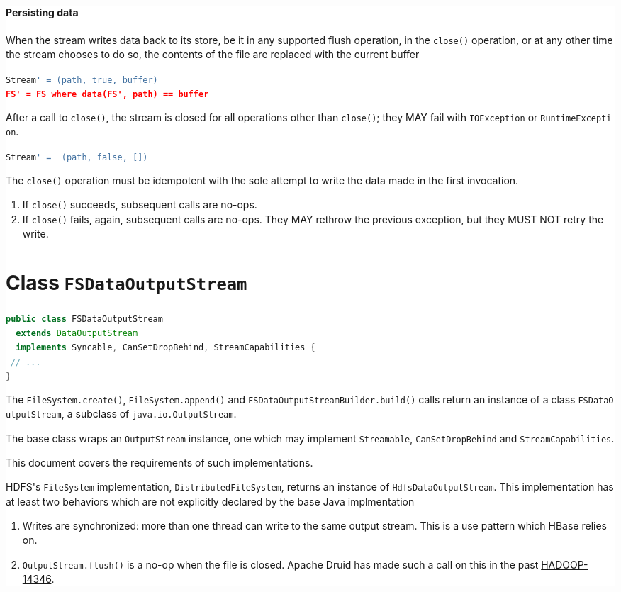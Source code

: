 ####  Persisting data

When the stream writes data back to its store, be it in any
supported flush operation, in the `close()` operation, or at any other
time the stream chooses to do so, the contents of the file
are replaced with the current buffer

```python
Stream' = (path, true, buffer)
FS' = FS where data(FS', path) == buffer
```

After a call to `close()`, the stream is closed for all operations other
than `close()`; they MAY fail with `IOException` or `RuntimeException`.

```python
Stream' =  (path, false, [])
```

The `close()` operation must be idempotent with the sole attempt to write the
data made in the first invocation.

1. If `close()` succeeds, subsequent calls are no-ops.
1. If `close()` fails, again, subsequent calls are no-ops. They MAY rethrow
the previous exception, but they MUST NOT retry the write.





# Class `FSDataOutputStream`


```java
public class FSDataOutputStream
  extends DataOutputStream
  implements Syncable, CanSetDropBehind, StreamCapabilities {
 // ...
}
```

The `FileSystem.create()`, `FileSystem.append()` and
`FSDataOutputStreamBuilder.build()` calls return an instance
of a class `FSDataOutputStream`, a subclass of `java.io.OutputStream`.

The base class wraps an `OutputStream` instance, one which may implement `Streamable`,
`CanSetDropBehind` and `StreamCapabilities`.

This document covers the requirements of such implementations.

HDFS's `FileSystem` implementation, `DistributedFileSystem`, returns an instance
of `HdfsDataOutputStream`. This implementation has at least two behaviors
which are not explicitly declared by the base Java implmentation

1. Writes are synchronized: more than one thread can write to the same
output stream. This is a use pattern which HBase relies on.

1. `OutputStream.flush()` is a no-op when the file is closed. Apache Druid
has made such a call on this in the past
[HADOOP-14346](https://issues.apache.org/jira/browse/HADOOP-14346).
